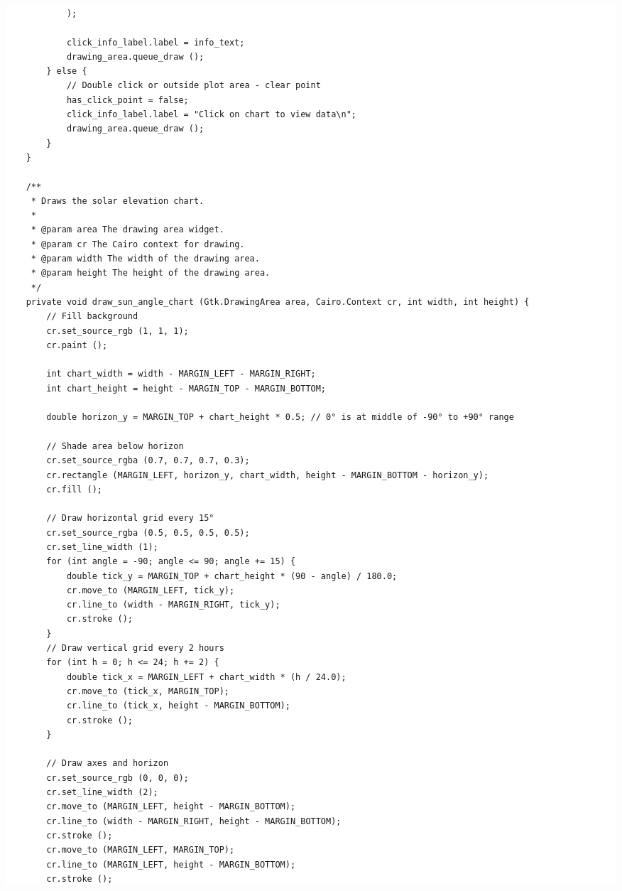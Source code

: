 ```vala
            );

            click_info_label.label = info_text;
            drawing_area.queue_draw ();
        } else {
            // Double click or outside plot area - clear point
            has_click_point = false;
            click_info_label.label = "Click on chart to view data\n";
            drawing_area.queue_draw ();
        }
    }

    /**
     * Draws the solar elevation chart.
     *
     * @param area The drawing area widget.
     * @param cr The Cairo context for drawing.
     * @param width The width of the drawing area.
     * @param height The height of the drawing area.
     */
    private void draw_sun_angle_chart (Gtk.DrawingArea area, Cairo.Context cr, int width, int height) {
        // Fill background
        cr.set_source_rgb (1, 1, 1);
        cr.paint ();

        int chart_width = width - MARGIN_LEFT - MARGIN_RIGHT;
        int chart_height = height - MARGIN_TOP - MARGIN_BOTTOM;

        double horizon_y = MARGIN_TOP + chart_height * 0.5; // 0° is at middle of -90° to +90° range
        
        // Shade area below horizon
        cr.set_source_rgba (0.7, 0.7, 0.7, 0.3);
        cr.rectangle (MARGIN_LEFT, horizon_y, chart_width, height - MARGIN_BOTTOM - horizon_y);
        cr.fill ();

        // Draw horizontal grid every 15°
        cr.set_source_rgba (0.5, 0.5, 0.5, 0.5);
        cr.set_line_width (1);
        for (int angle = -90; angle <= 90; angle += 15) {
            double tick_y = MARGIN_TOP + chart_height * (90 - angle) / 180.0;
            cr.move_to (MARGIN_LEFT, tick_y);
            cr.line_to (width - MARGIN_RIGHT, tick_y);
            cr.stroke ();
        }
        // Draw vertical grid every 2 hours
        for (int h = 0; h <= 24; h += 2) {
            double tick_x = MARGIN_LEFT + chart_width * (h / 24.0);
            cr.move_to (tick_x, MARGIN_TOP);
            cr.line_to (tick_x, height - MARGIN_BOTTOM);
            cr.stroke ();
        }

        // Draw axes and horizon
        cr.set_source_rgb (0, 0, 0);
        cr.set_line_width (2);
        cr.move_to (MARGIN_LEFT, height - MARGIN_BOTTOM);
        cr.line_to (width - MARGIN_RIGHT, height - MARGIN_BOTTOM);
        cr.stroke ();
        cr.move_to (MARGIN_LEFT, MARGIN_TOP);
        cr.line_to (MARGIN_LEFT, height - MARGIN_BOTTOM);
        cr.stroke ();
```